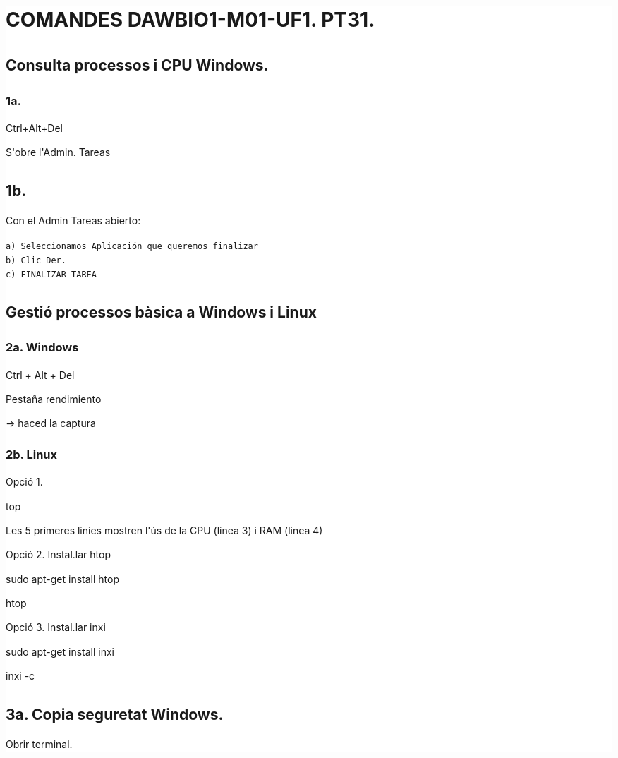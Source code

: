 # COMANDES DAWBIO1-M01-UF1. PT31. 

## Consulta processos i CPU Windows.

### 1a. 

Ctrl+Alt+Del

S'obre l'Admin. Tareas

## 1b.

Con el Admin Tareas abierto:
    
    a) Seleccionamos Aplicación que queremos finalizar
    b) Clic Der.
    c) FINALIZAR TAREA
    

## Gestió processos bàsica a Windows i Linux

### 2a.  Windows

Ctrl + Alt + Del

Pestaña rendimiento

-> haced la captura

### 2b. Linux

Opció 1.

top

Les 5 primeres linies mostren l'ús de la CPU (linea 3) i RAM (linea 4)

Opció 2.
Instal.lar htop

sudo apt-get install htop

htop

Opció 3. 
Instal.lar inxi

sudo apt-get install inxi

inxi -c

## 3a. Copia seguretat Windows.

Obrir terminal.
